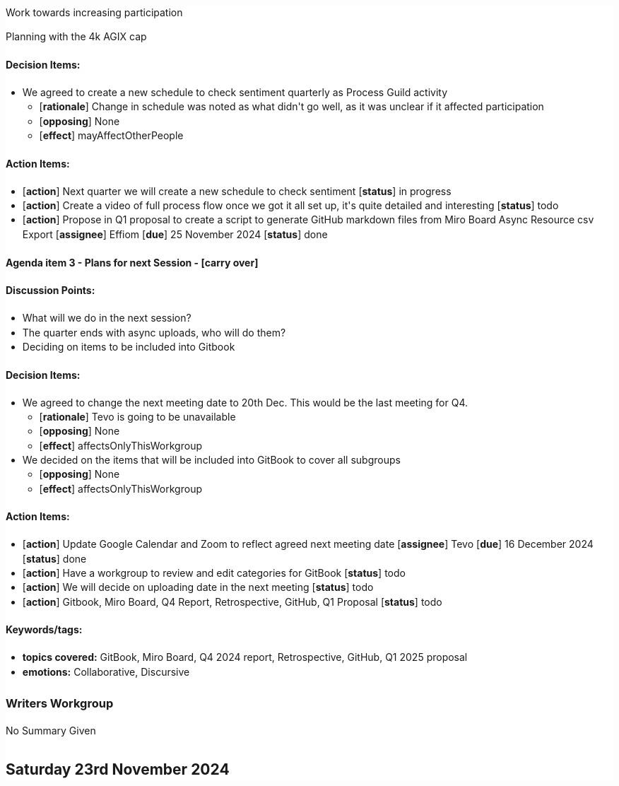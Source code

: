 
Work towards increasing participation

Planning with the 4k AGIX cap

#### Decision Items:
- We agreed to create a new schedule to check sentiment quarterly as Process Guild activity
  - [**rationale**] Change in schedule was noted as what didn't go well, as it was unclear if it affected participation
  - [**opposing**] None
  - [**effect**] mayAffectOtherPeople

#### Action Items:
- [**action**] Next quarter we will create a new schedule to check sentiment [**status**] in progress
- [**action**] Create a video of full process flow once we got it all set up, it's quite detailed and interesting [**status**] todo
- [**action**] Propose in Q1 proposal to create a script to generate GitHub markdown files from Miro Board Async Resource csv Export [**assignee**] Effiom [**due**] 25 November 2024 [**status**] done

#### Agenda item 3 - Plans for next Session - [carry over]

#### Discussion Points:
- What will we do in the next session?
- The quarter ends with async uploads, who will do them?
- Deciding on items to be included into Gitbook

#### Decision Items:
- We agreed to change the next meeting date to 20th Dec. This would be the last meeting for Q4.
  - [**rationale**] Tevo is going to be unavailable
  - [**opposing**] None
  - [**effect**] affectsOnlyThisWorkgroup
- We decided on the items that will be included into GitBook to cover all subgroups
  - [**opposing**] None
  - [**effect**] affectsOnlyThisWorkgroup

#### Action Items:
- [**action**] Update Google Calendar and Zoom to reflect agreed next meeting date [**assignee**] Tevo [**due**] 16 December 2024 [**status**] done
- [**action**] Have a workgroup to review and edit categories for GitBook [**status**] todo
- [**action**] We will decide on uploading date in the next meeting [**status**] todo
- [**action**] Gitbook, Miro Board, Q4 Report, Retrospective, GitHub, Q1 Proposal [**status**] todo

#### Keywords/tags:
- **topics covered:** GitBook, Miro Board, Q4 2024 report, Retrospective, GitHub, Q1 2025 proposal
- **emotions:** Collaborative, Discursive

### Writers Workgroup

No Summary Given

## Saturday 23rd November 2024
